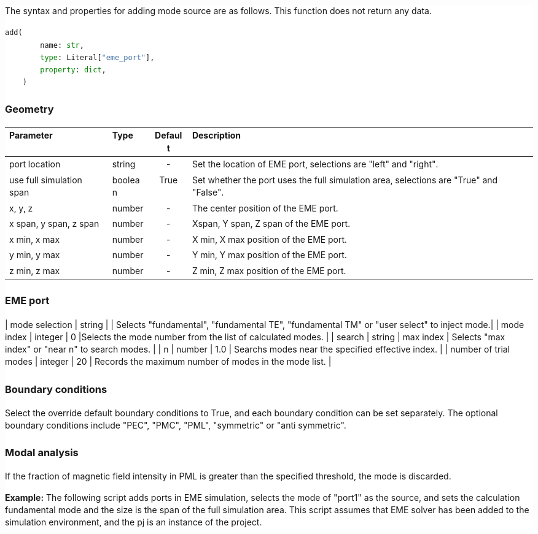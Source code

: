 The syntax and properties for adding mode source are as follows. This function does not return any data.

```python
add(
        name: str,
        type: Literal["eme_port"],
        property: dict,
    )
```   

### Geometry  
| Parameter                | Type    | Default   | Description        |
|:---------------|:--------|:----------:|:----------------------|
| port location                       | string  |  -                 |  Set the location of EME port, selections are "left" and "right".                     |
| use full simulation span            | boolean | True              |   Set whether the port uses the full simulation area, selections are "True" and "False". |
| x, y, z               | number  |     -    | The center position of the EME port. |
| x span, y span, z span | number  |     -   | Xspan, Y span, Z span of the EME port. |
| x min, x max           | number  |     -     | X min, X max position of the EME port. |
| y min, y max           | number  |     -     | Y min, Y max position of the EME port. |
| z min, z max           | number  |     -     | Z min, Z max position of the EME port. |

### EME port  
| mode selection                          | string  |                   | Selects "fundamental", "fundamental TE", "fundamental TM" or "user select" to inject mode.|
| mode index                              | integer | 0                 |Selects the mode number from the list of calculated modes.                   |
| search                                  | string  | max index         | Selects "max index" or "near n" to search modes.           |
| n                                       | number  | 1.0               |  Searchs modes near the specified effective index.                        |
| number of trial modes                   | integer | 20                |  Records the maximum number of modes in the mode list.    |

### Boundary conditions
Select the override default boundary conditions to True, and each boundary condition can be set separately. The optional boundary conditions include "PEC", "PMC", "PML", "symmetric" or "anti symmetric". 

### Modal analysis
If the fraction of magnetic field intensity in PML is greater than the specified threshold, the mode is discarded.
 

**Example:**
The following script adds ports in EME simulation, selects the mode of "port1" as the source, and sets the calculation fundamental mode and the size is the span of the full simulation area.  This script assumes that EME solver has been added to the simulation environment, and the pj is an instance of the project.
